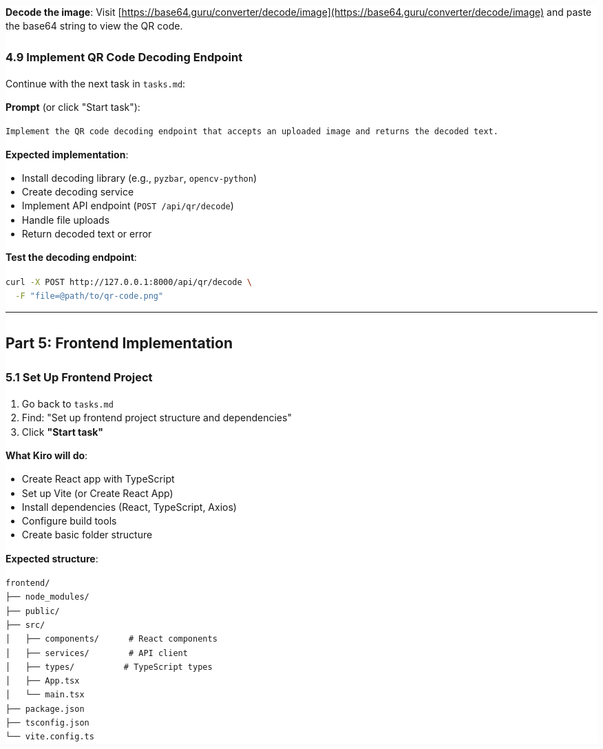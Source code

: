 **Decode the image**: Visit [https://base64.guru/converter/decode/image](https://base64.guru/converter/decode/image) and paste the base64 string to view the QR code.

### 4.9 Implement QR Code Decoding Endpoint

Continue with the next task in `tasks.md`:

**Prompt** (or click "Start task"):

```
Implement the QR code decoding endpoint that accepts an uploaded image and returns the decoded text.
```

**Expected implementation**:

- Install decoding library (e.g., `pyzbar`, `opencv-python`)
- Create decoding service
- Implement API endpoint (`POST /api/qr/decode`)
- Handle file uploads
- Return decoded text or error

**Test the decoding endpoint**:

```bash
curl -X POST http://127.0.0.1:8000/api/qr/decode \
  -F "file=@path/to/qr-code.png"
```

---

## Part 5: Frontend Implementation

### 5.1 Set Up Frontend Project

1. Go back to `tasks.md`
2. Find: "Set up frontend project structure and dependencies"
3. Click **"Start task"**

**What Kiro will do**:

- Create React app with TypeScript
- Set up Vite (or Create React App)
- Install dependencies (React, TypeScript, Axios)
- Configure build tools
- Create basic folder structure

**Expected structure**:

```
frontend/
├── node_modules/
├── public/
├── src/
│   ├── components/      # React components
│   ├── services/        # API client
│   ├── types/          # TypeScript types
│   ├── App.tsx
│   └── main.tsx
├── package.json
├── tsconfig.json
└── vite.config.ts
```
